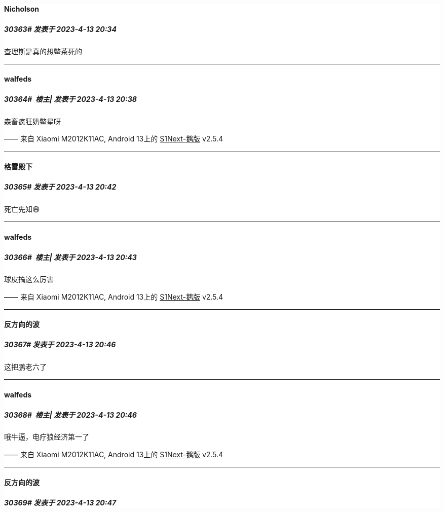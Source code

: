 ####  Nicholson  
##### 30363#       发表于 2023-4-13 20:34

查理斯是真的想鳖茶死的

*****

####  walfeds  
##### 30364#         楼主| 发表于 2023-4-13 20:38

森畜疯狂奶鳖星呀

—— 来自 Xiaomi M2012K11AC, Android 13上的 [S1Next-鹅版](https://github.com/ykrank/S1-Next/releases) v2.5.4

*****

####  格雷殿下  
##### 30365#       发表于 2023-4-13 20:42

死亡先知😄


*****

####  walfeds  
##### 30366#         楼主| 发表于 2023-4-13 20:43

球皮搞这么厉害

—— 来自 Xiaomi M2012K11AC, Android 13上的 [S1Next-鹅版](https://github.com/ykrank/S1-Next/releases) v2.5.4

*****

####  反方向的波  
##### 30367#       发表于 2023-4-13 20:46

这把鹏老六了

*****

####  walfeds  
##### 30368#         楼主| 发表于 2023-4-13 20:46

哦牛逼，电疗狼经济第一了

—— 来自 Xiaomi M2012K11AC, Android 13上的 [S1Next-鹅版](https://github.com/ykrank/S1-Next/releases) v2.5.4

*****

####  反方向的波  
##### 30369#       发表于 2023-4-13 20:47
